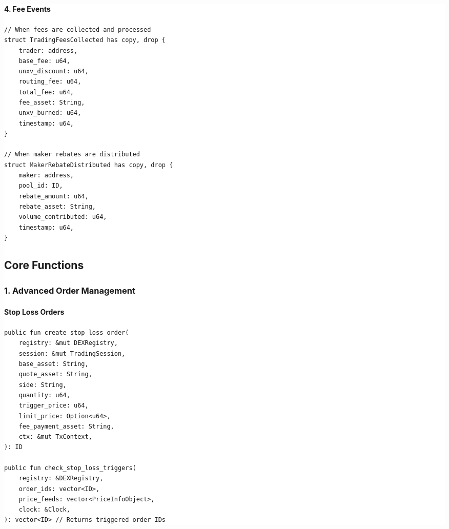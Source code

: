 #### 4. Fee Events
```move
// When fees are collected and processed
struct TradingFeesCollected has copy, drop {
    trader: address,
    base_fee: u64,
    unxv_discount: u64,
    routing_fee: u64,
    total_fee: u64,
    fee_asset: String,
    unxv_burned: u64,
    timestamp: u64,
}

// When maker rebates are distributed
struct MakerRebateDistributed has copy, drop {
    maker: address,
    pool_id: ID,
    rebate_amount: u64,
    rebate_asset: String,
    volume_contributed: u64,
    timestamp: u64,
}
```

## Core Functions

### 1. Advanced Order Management

#### Stop Loss Orders
```move
public fun create_stop_loss_order(
    registry: &mut DEXRegistry,
    session: &mut TradingSession,
    base_asset: String,
    quote_asset: String,
    side: String,
    quantity: u64,
    trigger_price: u64,
    limit_price: Option<u64>,
    fee_payment_asset: String,
    ctx: &mut TxContext,
): ID

public fun check_stop_loss_triggers(
    registry: &DEXRegistry,
    order_ids: vector<ID>,
    price_feeds: vector<PriceInfoObject>,
    clock: &Clock,
): vector<ID> // Returns triggered order IDs
```
